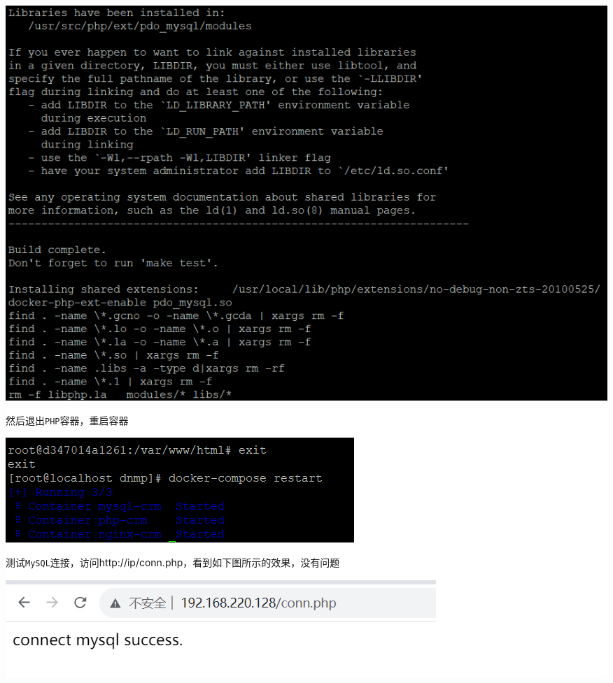![image-20230908142815023](imgs/image-20230908142815023.png)

然后退出`PHP`容器，重启容器

![image-20230908143017435](imgs/image-20230908143017435.png)

测试`MySQL`连接，访问http://ip/conn.php，看到如下图所示的效果，没有问题

![image-20230908143258789](imgs/image-20230908143258789.png)
